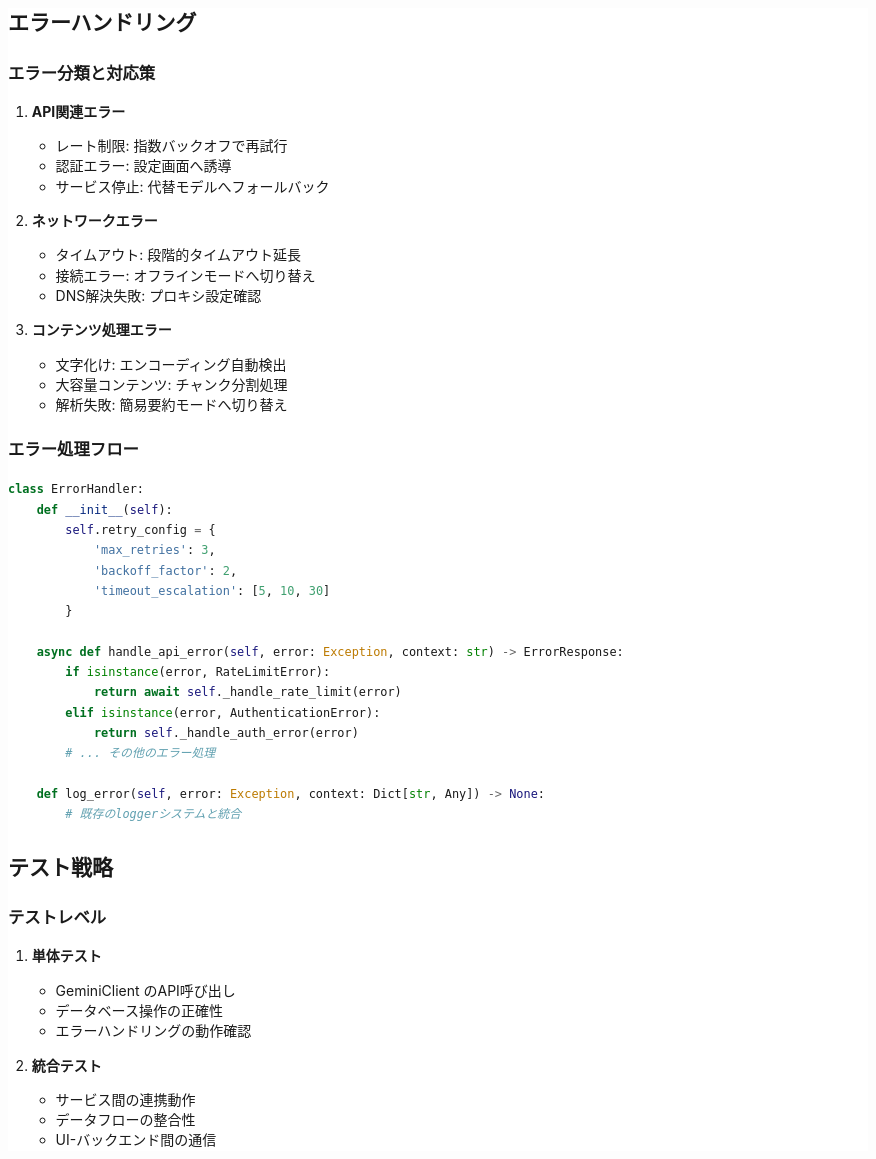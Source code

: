 ## エラーハンドリング

### エラー分類と対応策

1. **API関連エラー**
   - レート制限: 指数バックオフで再試行
   - 認証エラー: 設定画面へ誘導
   - サービス停止: 代替モデルへフォールバック

2. **ネットワークエラー**
   - タイムアウト: 段階的タイムアウト延長
   - 接続エラー: オフラインモードへ切り替え
   - DNS解決失敗: プロキシ設定確認

3. **コンテンツ処理エラー**
   - 文字化け: エンコーディング自動検出
   - 大容量コンテンツ: チャンク分割処理
   - 解析失敗: 簡易要約モードへ切り替え

### エラー処理フロー

```python
class ErrorHandler:
    def __init__(self):
        self.retry_config = {
            'max_retries': 3,
            'backoff_factor': 2,
            'timeout_escalation': [5, 10, 30]
        }
    
    async def handle_api_error(self, error: Exception, context: str) -> ErrorResponse:
        if isinstance(error, RateLimitError):
            return await self._handle_rate_limit(error)
        elif isinstance(error, AuthenticationError):
            return self._handle_auth_error(error)
        # ... その他のエラー処理
    
    def log_error(self, error: Exception, context: Dict[str, Any]) -> None:
        # 既存のloggerシステムと統合
```

## テスト戦略

### テストレベル

1. **単体テスト**
   - GeminiClient のAPI呼び出し
   - データベース操作の正確性
   - エラーハンドリングの動作確認

2. **統合テスト**
   - サービス間の連携動作
   - データフローの整合性
   - UI-バックエンド間の通信
